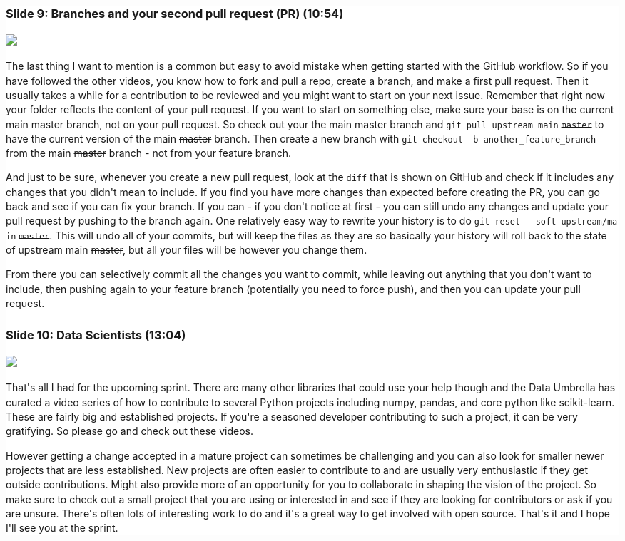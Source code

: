 
### Slide 9: Branches and your second pull request (PR) (10:54)
<a href="https://www.youtube.com/watch?v=p_2Uw2BxdhA"><img src="images/volume2/data-umbrella-sprint-vol2-faqs-09.png" width="50%" /></a>

The last thing I want to mention is a common but easy to avoid mistake when getting started with the GitHub workflow. So if you have followed the other videos, you know how to fork and pull a repo, create a branch, and make a first pull request. Then it usually takes a while for a contribution to be reviewed and you might want to start on your next issue. Remember that right now your folder reflects the content of your pull request. If you want to start on something else, make sure your base is on the current main ~~master~~ branch, not on your pull request. So check out your the main ~~master~~ branch and `git pull upstream main` ~~`master`~~ to have the current version of the main ~~master~~ branch. Then create a new branch with `git checkout -b another_feature_branch` from the main ~~master~~ branch - not from your feature branch. 

And just to be sure, whenever you create a new pull request, look at the `diff` that is shown on GitHub and check if it includes any changes that you didn't mean to include. If you find you have more changes than expected before creating the PR, you can go back and see if you can fix your branch. If you can - if you don't notice at first - you can still undo any changes and update your pull request by pushing to the branch again. One relatively easy way to rewrite your history is to do `git reset --soft upstream/main` ~~`master`~~. This will undo all of your commits, but will keep the files as they are so basically your history will roll back to the state of upstream main ~~master~~, but all your files will be however you change them.

From there you can selectively commit all the changes you want to commit, while leaving out anything that you don't want to include, then pushing again to your feature branch (potentially you need to force push), and then you can update your pull request. 


### Slide 10: Data Scientists (13:04)
<a href="https://www.youtube.com/watch?v=p_2Uw2BxdhA"><img src="images/volume2/data-umbrella-sprint-vol2-faqs-10.png" width="50%" /></a>

That's all I had for the upcoming sprint. There are many other libraries that could use your help though and the Data Umbrella has curated a video series of how to contribute to several Python projects including numpy, pandas, and core python like scikit-learn. These are fairly big and established projects. If you're a seasoned developer contributing to such a project, it can be very gratifying. So please go and check out these videos. 

However getting a change accepted in a mature project can sometimes be challenging and you can also look for smaller newer projects that are less established. New projects are often easier to contribute to and are usually very enthusiastic if they get outside contributions. Might also provide more of an opportunity for you to collaborate in shaping the vision of the project. So make sure to check out a small project that you are using or interested in and see if they are looking for contributors or ask if you are unsure. There's often lots of interesting work to do and it's a great way to get involved with open source. That's it and I hope I'll see you at the sprint.


